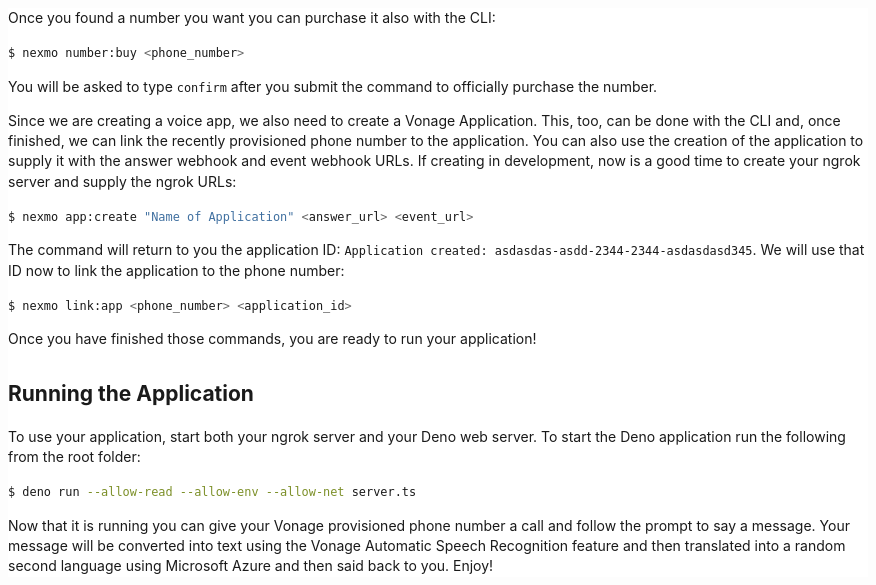 Once you found a number you want you can purchase it also with the CLI:

```sh
$ nexmo number:buy <phone_number>
```

You will be asked to type `confirm` after you submit the command to officially purchase the number.

Since we are creating a voice app, we also need to create a Vonage Application. This, too, can be done with the CLI and, once finished, we can link the recently provisioned phone number to the application. You can also use the creation of the application to supply it with the answer webhook and event webhook URLs. If creating in development, now is a good time to create your ngrok server and supply the ngrok URLs:

```sh
$ nexmo app:create "Name of Application" <answer_url> <event_url>
```

The command will return to you the application ID: `Application created: asdasdas-asdd-2344-2344-asdasdasd345`. We will use that ID now to link the application to the phone number:

```sh
$ nexmo link:app <phone_number> <application_id>
```

Once you have finished those commands, you are ready to run your application!

## Running the Application

To use your application, start both your ngrok server and your Deno web server. To start the Deno application run the following from the root folder:

```sh
$ deno run --allow-read --allow-env --allow-net server.ts
```

Now that it is running you can give your Vonage provisioned phone number a call and follow the prompt to say a message. Your message will be converted into text using the Vonage Automatic Speech Recognition feature and then translated into a random second language using Microsoft Azure and then said back to you. Enjoy!